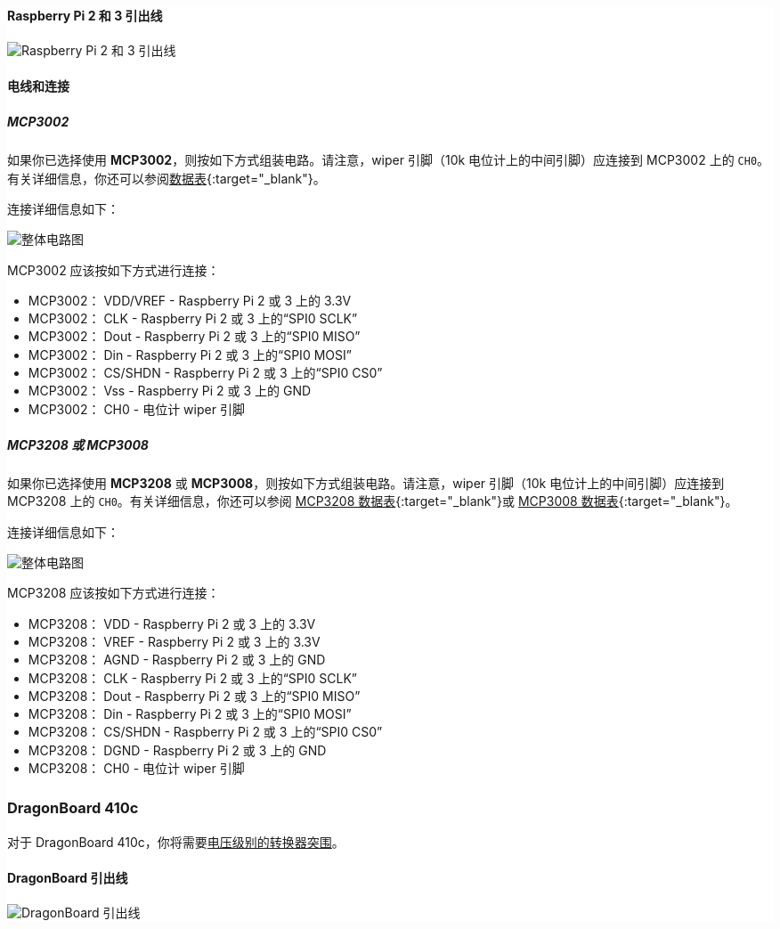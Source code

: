#### Raspberry Pi 2 和 3 引出线

![Raspberry Pi 2 和 3 引出线]({{site.baseurl}}/Resources/images/PinMappings/RP2_Pinout.png)

#### 电线和连接

##### MCP3002
如果你已选择使用 **MCP3002**，则按如下方式组装电路。请注意，wiper 引脚（10k 电位计上的中间引脚）应连接到 MCP3002 上的 `CH0`。有关详细信息，你还可以参阅[数据表](http://ww1.microchip.com/downloads/en/DeviceDoc/21294E.pdf){:target="_blank"}。

连接详细信息如下：

![整体电路图]({{site.baseurl}}/Resources/images/Potentiometer/OverallCon-3002.PNG)

MCP3002 应该按如下方式进行连接：

- MCP3002： VDD/VREF - Raspberry Pi 2 或 3 上的 3.3V
- MCP3002： CLK - Raspberry Pi 2 或 3 上的“SPI0 SCLK”
- MCP3002： Dout - Raspberry Pi 2 或 3 上的“SPI0 MISO”
- MCP3002： Din - Raspberry Pi 2 或 3 上的“SPI0 MOSI”
- MCP3002： CS/SHDN - Raspberry Pi 2 或 3 上的“SPI0 CS0”
- MCP3002： Vss - Raspberry Pi 2 或 3 上的 GND
- MCP3002： CH0 - 电位计 wiper 引脚


##### MCP3208 或 MCP3008
如果你已选择使用 **MCP3208** 或 **MCP3008**，则按如下方式组装电路。请注意，wiper 引脚（10k 电位计上的中间引脚）应连接到 MCP3208 上的 `CH0`。有关详细信息，你还可以参阅 [MCP3208 数据表](http://pdf.datasheetcatalog.com/datasheets2/43/435228_1.pdf){:target="_blank"}或 [MCP3008 数据表](http://ww1.microchip.com/downloads/en/DeviceDoc/21295C.pdf){:target="_blank"}。

连接详细信息如下：

![整体电路图]({{site.baseurl}}/Resources/images/Potentiometer/OverallCon-3208.PNG)

MCP3208 应该按如下方式进行连接：

- MCP3208： VDD - Raspberry Pi 2 或 3 上的 3.3V
- MCP3208： VREF - Raspberry Pi 2 或 3 上的 3.3V
- MCP3208： AGND - Raspberry Pi 2 或 3 上的 GND
- MCP3208： CLK - Raspberry Pi 2 或 3 上的“SPI0 SCLK”
- MCP3208： Dout - Raspberry Pi 2 或 3 上的“SPI0 MISO”
- MCP3208： Din - Raspberry Pi 2 或 3 上的“SPI0 MOSI”
- MCP3208： CS/SHDN - Raspberry Pi 2 或 3 上的“SPI0 CS0”
- MCP3208： DGND - Raspberry Pi 2 或 3 上的 GND
- MCP3208： CH0 - 电位计 wiper 引脚

### DragonBoard 410c

对于 DragonBoard 410c，你将需要[电压级别的转换器突围](https://www.sparkfun.com/products/11771)。

#### DragonBoard 引出线

![DragonBoard 引出线]({{site.baseurl}}/Resources/images/PinMappings/DB_Pinout.png)
